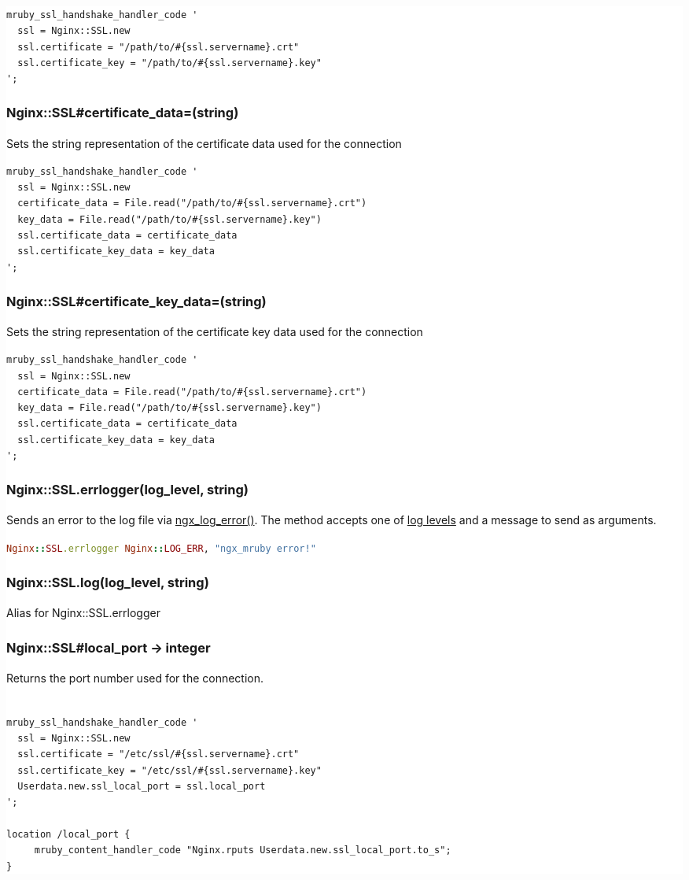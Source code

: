 ```nginx
mruby_ssl_handshake_handler_code '
  ssl = Nginx::SSL.new
  ssl.certificate = "/path/to/#{ssl.servername}.crt"
  ssl.certificate_key = "/path/to/#{ssl.servername}.key"
';
```
### Nginx::SSL#certificate_data=(string)

Sets the string representation of the certificate data used for the connection

```nginx
mruby_ssl_handshake_handler_code '
  ssl = Nginx::SSL.new
  certificate_data = File.read("/path/to/#{ssl.servername}.crt")
  key_data = File.read("/path/to/#{ssl.servername}.key")
  ssl.certificate_data = certificate_data
  ssl.certificate_key_data = key_data
';
```

### Nginx::SSL#certificate_key_data=(string)

Sets the string representation of the certificate key data used for the connection

```nginx
mruby_ssl_handshake_handler_code '
  ssl = Nginx::SSL.new
  certificate_data = File.read("/path/to/#{ssl.servername}.crt")
  key_data = File.read("/path/to/#{ssl.servername}.key")
  ssl.certificate_data = certificate_data
  ssl.certificate_key_data = key_data
';
```

### Nginx::SSL.errlogger(log_level, string)

Sends an error to the log file via [ngx_log_error()](https://www.nginx.com/resources/wiki/extending/api/logging/#c.ngx_log_error).
The method accepts one of [log levels](#constants-for-log-levels) and a message to send as arguments.

```ruby
Nginx::SSL.errlogger Nginx::LOG_ERR, "ngx_mruby error!"
```

### Nginx::SSL.log(log_level, string)

Alias for Nginx::SSL.errlogger

### Nginx::SSL#local_port -> integer

Returns the port number used for the connection. 

```nginx

mruby_ssl_handshake_handler_code '
  ssl = Nginx::SSL.new
  ssl.certificate = "/etc/ssl/#{ssl.servername}.crt"
  ssl.certificate_key = "/etc/ssl/#{ssl.servername}.key"
  Userdata.new.ssl_local_port = ssl.local_port
';

location /local_port {
     mruby_content_handler_code "Nginx.rputs Userdata.new.ssl_local_port.to_s";
}
```

